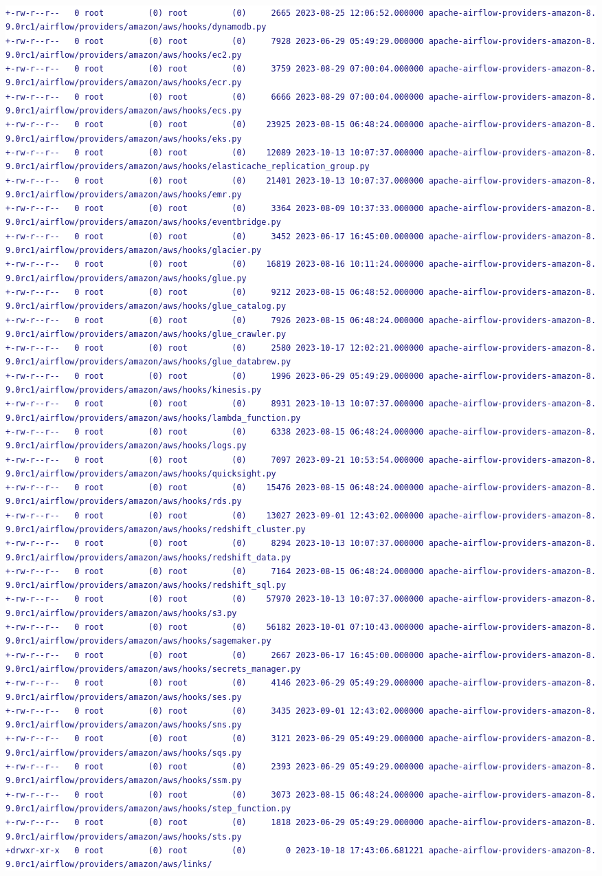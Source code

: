 ```diff
+-rw-r--r--   0 root         (0) root         (0)     2665 2023-08-25 12:06:52.000000 apache-airflow-providers-amazon-8.9.0rc1/airflow/providers/amazon/aws/hooks/dynamodb.py
+-rw-r--r--   0 root         (0) root         (0)     7928 2023-06-29 05:49:29.000000 apache-airflow-providers-amazon-8.9.0rc1/airflow/providers/amazon/aws/hooks/ec2.py
+-rw-r--r--   0 root         (0) root         (0)     3759 2023-08-29 07:00:04.000000 apache-airflow-providers-amazon-8.9.0rc1/airflow/providers/amazon/aws/hooks/ecr.py
+-rw-r--r--   0 root         (0) root         (0)     6666 2023-08-29 07:00:04.000000 apache-airflow-providers-amazon-8.9.0rc1/airflow/providers/amazon/aws/hooks/ecs.py
+-rw-r--r--   0 root         (0) root         (0)    23925 2023-08-15 06:48:24.000000 apache-airflow-providers-amazon-8.9.0rc1/airflow/providers/amazon/aws/hooks/eks.py
+-rw-r--r--   0 root         (0) root         (0)    12089 2023-10-13 10:07:37.000000 apache-airflow-providers-amazon-8.9.0rc1/airflow/providers/amazon/aws/hooks/elasticache_replication_group.py
+-rw-r--r--   0 root         (0) root         (0)    21401 2023-10-13 10:07:37.000000 apache-airflow-providers-amazon-8.9.0rc1/airflow/providers/amazon/aws/hooks/emr.py
+-rw-r--r--   0 root         (0) root         (0)     3364 2023-08-09 10:37:33.000000 apache-airflow-providers-amazon-8.9.0rc1/airflow/providers/amazon/aws/hooks/eventbridge.py
+-rw-r--r--   0 root         (0) root         (0)     3452 2023-06-17 16:45:00.000000 apache-airflow-providers-amazon-8.9.0rc1/airflow/providers/amazon/aws/hooks/glacier.py
+-rw-r--r--   0 root         (0) root         (0)    16819 2023-08-16 10:11:24.000000 apache-airflow-providers-amazon-8.9.0rc1/airflow/providers/amazon/aws/hooks/glue.py
+-rw-r--r--   0 root         (0) root         (0)     9212 2023-08-15 06:48:52.000000 apache-airflow-providers-amazon-8.9.0rc1/airflow/providers/amazon/aws/hooks/glue_catalog.py
+-rw-r--r--   0 root         (0) root         (0)     7926 2023-08-15 06:48:24.000000 apache-airflow-providers-amazon-8.9.0rc1/airflow/providers/amazon/aws/hooks/glue_crawler.py
+-rw-r--r--   0 root         (0) root         (0)     2580 2023-10-17 12:02:21.000000 apache-airflow-providers-amazon-8.9.0rc1/airflow/providers/amazon/aws/hooks/glue_databrew.py
+-rw-r--r--   0 root         (0) root         (0)     1996 2023-06-29 05:49:29.000000 apache-airflow-providers-amazon-8.9.0rc1/airflow/providers/amazon/aws/hooks/kinesis.py
+-rw-r--r--   0 root         (0) root         (0)     8931 2023-10-13 10:07:37.000000 apache-airflow-providers-amazon-8.9.0rc1/airflow/providers/amazon/aws/hooks/lambda_function.py
+-rw-r--r--   0 root         (0) root         (0)     6338 2023-08-15 06:48:24.000000 apache-airflow-providers-amazon-8.9.0rc1/airflow/providers/amazon/aws/hooks/logs.py
+-rw-r--r--   0 root         (0) root         (0)     7097 2023-09-21 10:53:54.000000 apache-airflow-providers-amazon-8.9.0rc1/airflow/providers/amazon/aws/hooks/quicksight.py
+-rw-r--r--   0 root         (0) root         (0)    15476 2023-08-15 06:48:24.000000 apache-airflow-providers-amazon-8.9.0rc1/airflow/providers/amazon/aws/hooks/rds.py
+-rw-r--r--   0 root         (0) root         (0)    13027 2023-09-01 12:43:02.000000 apache-airflow-providers-amazon-8.9.0rc1/airflow/providers/amazon/aws/hooks/redshift_cluster.py
+-rw-r--r--   0 root         (0) root         (0)     8294 2023-10-13 10:07:37.000000 apache-airflow-providers-amazon-8.9.0rc1/airflow/providers/amazon/aws/hooks/redshift_data.py
+-rw-r--r--   0 root         (0) root         (0)     7164 2023-08-15 06:48:24.000000 apache-airflow-providers-amazon-8.9.0rc1/airflow/providers/amazon/aws/hooks/redshift_sql.py
+-rw-r--r--   0 root         (0) root         (0)    57970 2023-10-13 10:07:37.000000 apache-airflow-providers-amazon-8.9.0rc1/airflow/providers/amazon/aws/hooks/s3.py
+-rw-r--r--   0 root         (0) root         (0)    56182 2023-10-01 07:10:43.000000 apache-airflow-providers-amazon-8.9.0rc1/airflow/providers/amazon/aws/hooks/sagemaker.py
+-rw-r--r--   0 root         (0) root         (0)     2667 2023-06-17 16:45:00.000000 apache-airflow-providers-amazon-8.9.0rc1/airflow/providers/amazon/aws/hooks/secrets_manager.py
+-rw-r--r--   0 root         (0) root         (0)     4146 2023-06-29 05:49:29.000000 apache-airflow-providers-amazon-8.9.0rc1/airflow/providers/amazon/aws/hooks/ses.py
+-rw-r--r--   0 root         (0) root         (0)     3435 2023-09-01 12:43:02.000000 apache-airflow-providers-amazon-8.9.0rc1/airflow/providers/amazon/aws/hooks/sns.py
+-rw-r--r--   0 root         (0) root         (0)     3121 2023-06-29 05:49:29.000000 apache-airflow-providers-amazon-8.9.0rc1/airflow/providers/amazon/aws/hooks/sqs.py
+-rw-r--r--   0 root         (0) root         (0)     2393 2023-06-29 05:49:29.000000 apache-airflow-providers-amazon-8.9.0rc1/airflow/providers/amazon/aws/hooks/ssm.py
+-rw-r--r--   0 root         (0) root         (0)     3073 2023-08-15 06:48:24.000000 apache-airflow-providers-amazon-8.9.0rc1/airflow/providers/amazon/aws/hooks/step_function.py
+-rw-r--r--   0 root         (0) root         (0)     1818 2023-06-29 05:49:29.000000 apache-airflow-providers-amazon-8.9.0rc1/airflow/providers/amazon/aws/hooks/sts.py
+drwxr-xr-x   0 root         (0) root         (0)        0 2023-10-18 17:43:06.681221 apache-airflow-providers-amazon-8.9.0rc1/airflow/providers/amazon/aws/links/
```